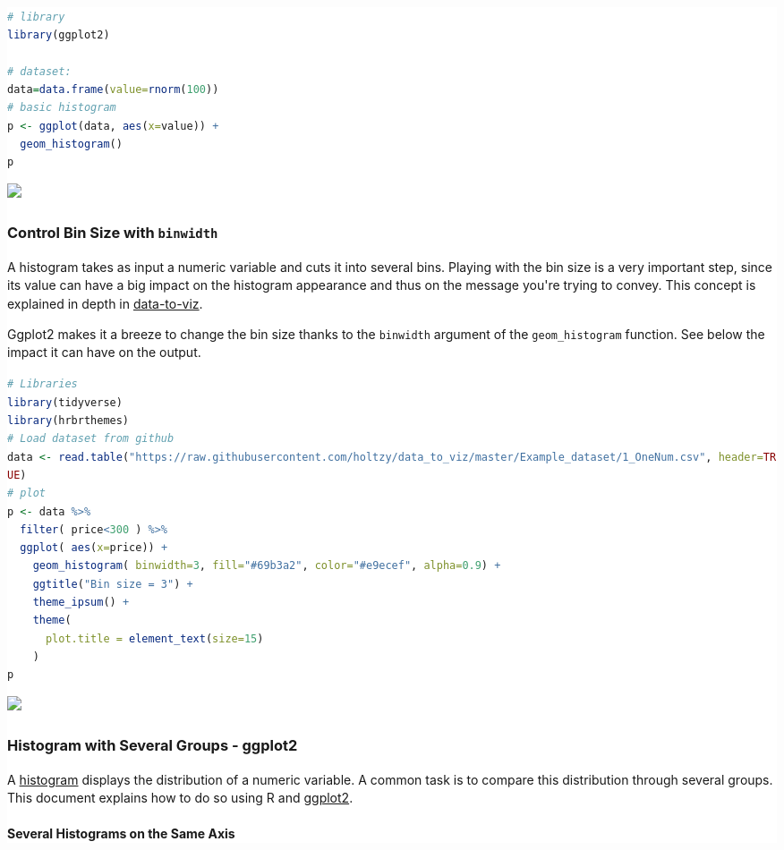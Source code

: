 ```r
# library
library(ggplot2)
 
# dataset:
data=data.frame(value=rnorm(100))
# basic histogram
p <- ggplot(data, aes(x=value)) + 
  geom_histogram()
p
```

![](https://www.r-graph-gallery.com/220-basic-ggplot2-histogram_files/figure-html/unnamed-chunk-2-1.png)

### Control Bin Size with `binwidth`

A histogram takes as input a numeric variable and cuts it into several bins. Playing with the bin size is a very important step, since its value can have a big impact on the histogram appearance and thus on the message you're trying to convey. This concept is explained in depth in [data-to-viz](https://www.data-to-viz.com/caveat/bin_size.html).

Ggplot2 makes it a breeze to change the bin size thanks to the `binwidth` argument of the `geom_histogram` function. See below the impact it can have on the output.

```r
# Libraries
library(tidyverse)
library(hrbrthemes)
# Load dataset from github
data <- read.table("https://raw.githubusercontent.com/holtzy/data_to_viz/master/Example_dataset/1_OneNum.csv", header=TRUE)
# plot
p <- data %>%
  filter( price<300 ) %>%
  ggplot( aes(x=price)) +
    geom_histogram( binwidth=3, fill="#69b3a2", color="#e9ecef", alpha=0.9) +
    ggtitle("Bin size = 3") +
    theme_ipsum() +
    theme(
      plot.title = element_text(size=15)
    )
p
```

![](https://www.r-graph-gallery.com/220-basic-ggplot2-histogram_files/figure-html/unnamed-chunk-4-2.png)

### Histogram with Several Groups - ggplot2

A [histogram](https://www.data-to-viz.com/graph/histogram.html) displays the distribution of a numeric variable. A common task is to compare this distribution through several groups. This document explains how to do so using R and [ggplot2](https://www.r-graph-gallery.com/ggplot2-package.html).

#### Several Histograms on the Same Axis
